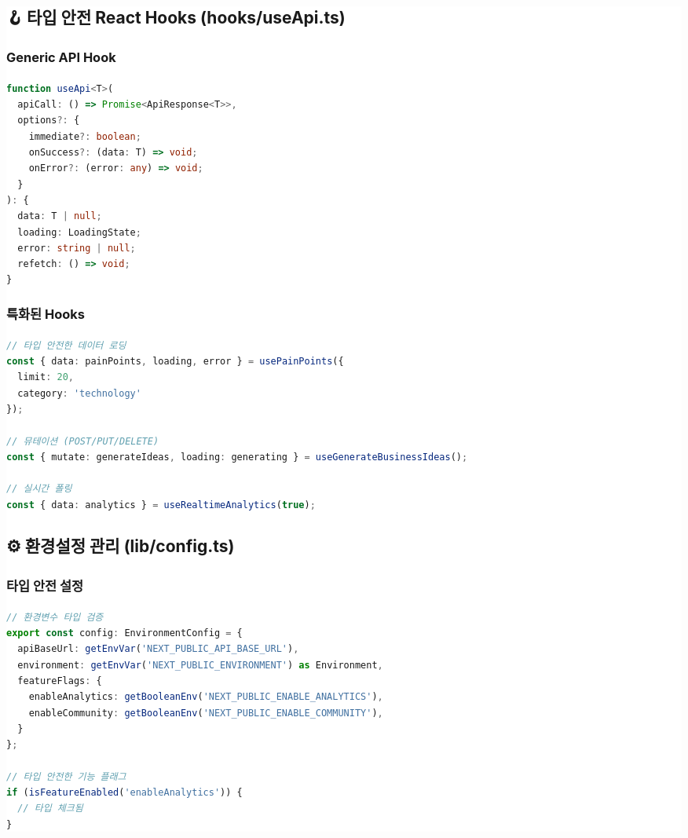 ## 🪝 타입 안전 React Hooks (hooks/useApi.ts)

### Generic API Hook
```typescript
function useApi<T>(
  apiCall: () => Promise<ApiResponse<T>>,
  options?: {
    immediate?: boolean;
    onSuccess?: (data: T) => void;
    onError?: (error: any) => void;
  }
): {
  data: T | null;
  loading: LoadingState;
  error: string | null;
  refetch: () => void;
}
```

### 특화된 Hooks
```typescript
// 타입 안전한 데이터 로딩
const { data: painPoints, loading, error } = usePainPoints({
  limit: 20,
  category: 'technology'
});

// 뮤테이션 (POST/PUT/DELETE)
const { mutate: generateIdeas, loading: generating } = useGenerateBusinessIdeas();

// 실시간 폴링
const { data: analytics } = useRealtimeAnalytics(true);
```

## ⚙️ 환경설정 관리 (lib/config.ts)

### 타입 안전 설정
```typescript
// 환경변수 타입 검증
export const config: EnvironmentConfig = {
  apiBaseUrl: getEnvVar('NEXT_PUBLIC_API_BASE_URL'),
  environment: getEnvVar('NEXT_PUBLIC_ENVIRONMENT') as Environment,
  featureFlags: {
    enableAnalytics: getBooleanEnv('NEXT_PUBLIC_ENABLE_ANALYTICS'),
    enableCommunity: getBooleanEnv('NEXT_PUBLIC_ENABLE_COMMUNITY'),
  }
};

// 타입 안전한 기능 플래그
if (isFeatureEnabled('enableAnalytics')) {
  // 타입 체크됨
}
```
